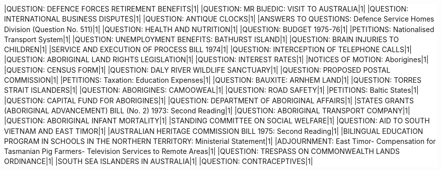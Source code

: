 |QUESTION: DEFENCE FORCES RETIREMENT BENEFITS|1|
|QUESTION: MR BIJEDIC: VISIT TO AUSTRALIA|1|
|QUESTION: INTERNATIONAL BUSINESS DISPUTES|1|
|QUESTION: ANTIQUE CLOCKS|1|
|ANSWERS TO QUESTIONS: Defence Service Homes Division (Question No. 511)|1|
|QUESTION: HEALTH AND NUTRITION|1|
|QUESTION: BUDGET 1975-76|1|
|PETITIONS: Nationalised Transport System|1|
|QUESTION: UNEMPLOYMENT BENEFITS: BATHURST ISLAND|1|
|QUESTION: BRAIN INJURIES TO CHILDREN|1|
|SERVICE AND EXECUTION OF PROCESS BILL 1974|1|
|QUESTION: INTERCEPTION OF TELEPHONE CALLS|1|
|QUESTION: ABORIGINAL LAND RIGHTS LEGISLATION|1|
|QUESTION: INTEREST RATES|1|
|NOTICES OF MOTION: Aborigines|1|
|QUESTION: CENSUS FORM|1|
|QUESTION: DALY RIVER WILDLIFE SANCTUARY|1|
|QUESTION: PROPOSED POSTAL COMMISSION|1|
|PETITIONS: Taxation: Education Expenses|1|
|QUESTION: BAUXITE: ARNHEM LAND|1|
|QUESTION: TORRES STRAIT ISLANDERS|1|
|QUESTION: ABORIGINES: CAMOOWEAL|1|
|QUESTION: ROAD SAFETY|1|
|PETITIONS: Baltic States|1|
|QUESTION: CAPITAL FUND FOR ABORIGINES|1|
|QUESTION: DEPARTMENT OF ABORIGINAL AFFAIRS|1|
|STATES GRANTS (ABORIGINAL ADVANCEMENT) BILL (No. 2) 1973: Second Reading|1|
|QUESTION: ABORIGINAL TRANSPORT COMPANY|1|
|QUESTION: ABORIGINAL INFANT MORTALITY|1|
|STANDING COMMITTEE ON SOCIAL WELFARE|1|
|QUESTION: AID TO SOUTH VIETNAM AND EAST TIMOR|1|
|AUSTRALIAN HERITAGE COMMISSION BILL 1975: Second Reading|1|
|BILINGUAL EDUCATION PROGRAM IN SCHOOLS IN THE NORTHERN TERRITORY: Ministerial Statement|1|
|ADJOURNMENT: East Timor- Compensation for Tasmanian Pig Farmers- Television Services to Remote Areas|1|
|QUESTION: TRESPASS ON COMMONWEALTH LANDS ORDINANCE|1|
|SOUTH SEA ISLANDERS IN AUSTRALIA|1|
|QUESTION: CONTRACEPTIVES|1|